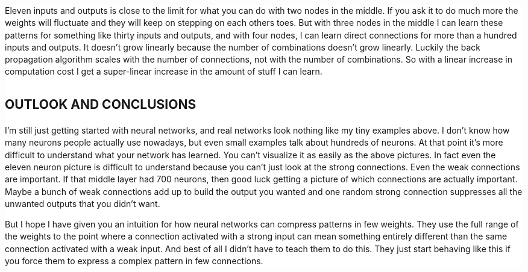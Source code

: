 Eleven inputs and outputs is close to the limit for what you can do with two nodes in the middle. If you ask it to do much more the weights will fluctuate and they will keep on stepping on each others toes. But with three nodes in the middle I can learn these patterns for something like thirty inputs and outputs, and with four nodes, I can learn direct connections for more than a hundred inputs and outputs. It doesn’t grow linearly because the number of combinations doesn’t grow linearly. Luckily the back propagation algorithm scales with the number of connections, not with the number of combinations. So with a linear increase in computation cost I get a super-linear increase in the amount of stuff I can learn.

## OUTLOOK AND CONCLUSIONS
I’m still just getting started with neural networks, and real networks look nothing like my tiny examples above. I don’t know how many neurons people actually use nowadays, but even small examples talk about hundreds of neurons. At that point it’s more difficult to understand what your network has learned. You can’t visualize it as easily as the above pictures. In fact even the eleven neuron picture is difficult to understand because you can’t just look at the strong connections. Even the weak connections are important. If that middle layer had 700 neurons, then good luck getting a picture of which connections are actually important. Maybe a bunch of weak connections add up to build the output you wanted and one random strong connection suppresses all the unwanted outputs that you didn’t want.

But I hope I have given you an intuition for how neural networks can compress patterns in few weights. They use the full range of the weights to the point where a connection activated with a strong input can mean something entirely different than the same connection activated with a weak input. And best of all I didn’t have to teach them to do this. They just start behaving like this if you force them to express a complex pattern in few connections.

